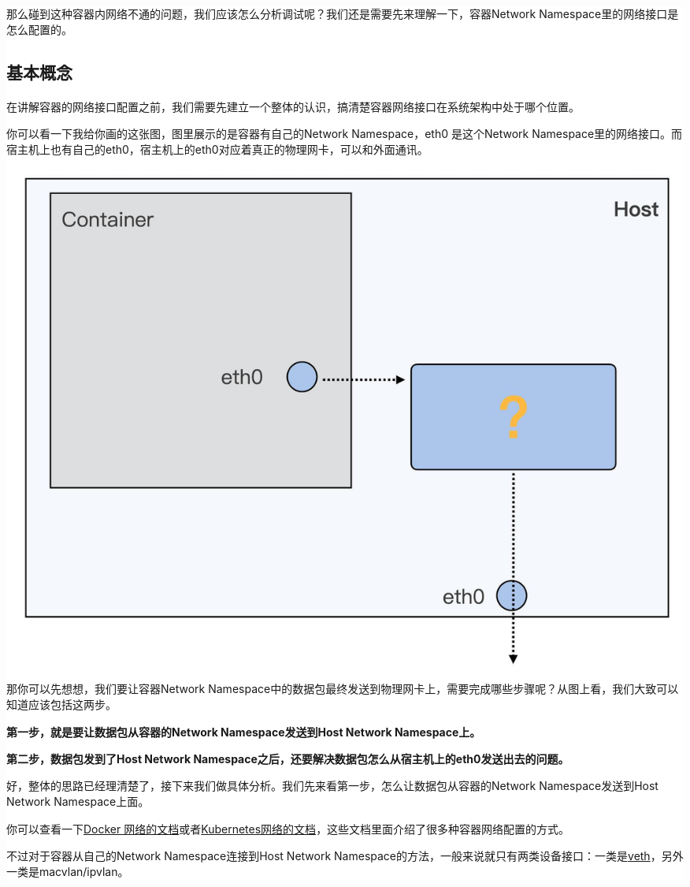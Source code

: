 那么碰到这种容器内网络不通的问题，我们应该怎么分析调试呢？我们还是需要先来理解一下，容器Network Namespace里的网络接口是怎么配置的。

## 基本概念

在讲解容器的网络接口配置之前，我们需要先建立一个整体的认识，搞清楚容器网络接口在系统架构中处于哪个位置。

你可以看一下我给你画的这张图，图里展示的是容器有自己的Network Namespace，eth0 是这个Network Namespace里的网络接口。而宿主机上也有自己的eth0，宿主机上的eth0对应着真正的物理网卡，可以和外面通讯。

![](./httpsstatic001geekbangorgresourceimage68986848619c9d4db810560fe1a712fb2d98.jpeg)

那你可以先想想，我们要让容器Network Namespace中的数据包最终发送到物理网卡上，需要完成哪些步骤呢？从图上看，我们大致可以知道应该包括这两步。

**第一步，就是要让数据包从容器的Network Namespace发送到Host Network Namespace上。**

**第二步，数据包发到了Host Network Namespace之后，还要解决数据包怎么从宿主机上的eth0发送出去的问题。**

好，整体的思路已经理清楚了，接下来我们做具体分析。我们先来看第一步，怎么让数据包从容器的Network Namespace发送到Host Network Namespace上面。

你可以查看一下[Docker 网络的文档](https://docs.docker.com/network/)或者[Kubernetes网络的文档](https://kubernetes.io/docs/concepts/cluster-administration/networking/)，这些文档里面介绍了很多种容器网络配置的方式。

不过对于容器从自己的Network Namespace连接到Host Network Namespace的方法，一般来说就只有两类设备接口：一类是[veth](https://man7.org/linux/man-pages/man4/veth.4.html)，另外一类是macvlan/ipvlan。
